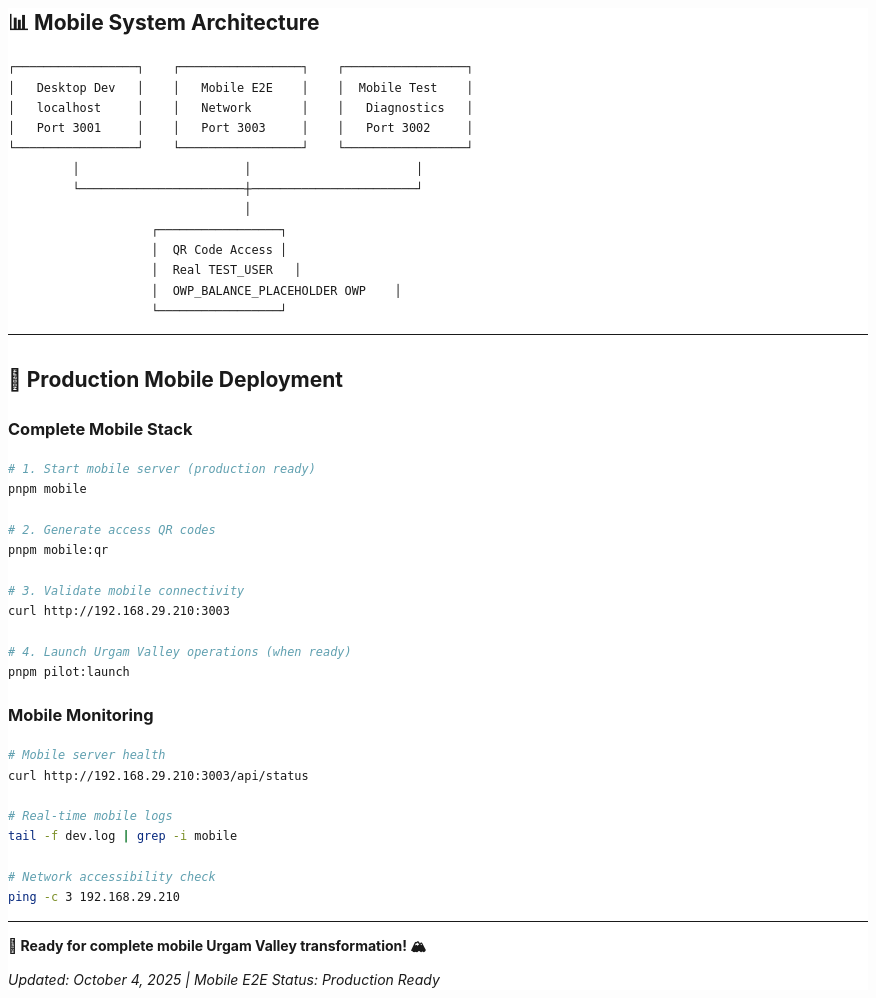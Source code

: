 
## 📊 **Mobile System Architecture**

```
┌─────────────────┐    ┌─────────────────┐    ┌─────────────────┐
│   Desktop Dev   │    │   Mobile E2E    │    │  Mobile Test    │
│   localhost     │    │   Network       │    │   Diagnostics   │
│   Port 3001     │    │   Port 3003     │    │   Port 3002     │
└─────────────────┘    └─────────────────┘    └─────────────────┘
         │                       │                       │
         └───────────────────────┼───────────────────────┘
                                 │
                    ┌─────────────────┐
                    │  QR Code Access │
                    │  Real TEST_USER   │
                    │  OWP_BALANCE_PLACEHOLDER OWP    │
                    └─────────────────┘
```

---

## 🎯 **Production Mobile Deployment**

### Complete Mobile Stack

```bash
# 1. Start mobile server (production ready)
pnpm mobile

# 2. Generate access QR codes
pnpm mobile:qr

# 3. Validate mobile connectivity
curl http://192.168.29.210:3003

# 4. Launch Urgam Valley operations (when ready)
pnpm pilot:launch
```

### Mobile Monitoring

```bash
# Mobile server health
curl http://192.168.29.210:3003/api/status

# Real-time mobile logs
tail -f dev.log | grep -i mobile

# Network accessibility check
ping -c 3 192.168.29.210
```

---

**📱 Ready for complete mobile Urgam Valley transformation! 🏔️**

_Updated: October 4, 2025 | Mobile E2E Status: Production Ready_
